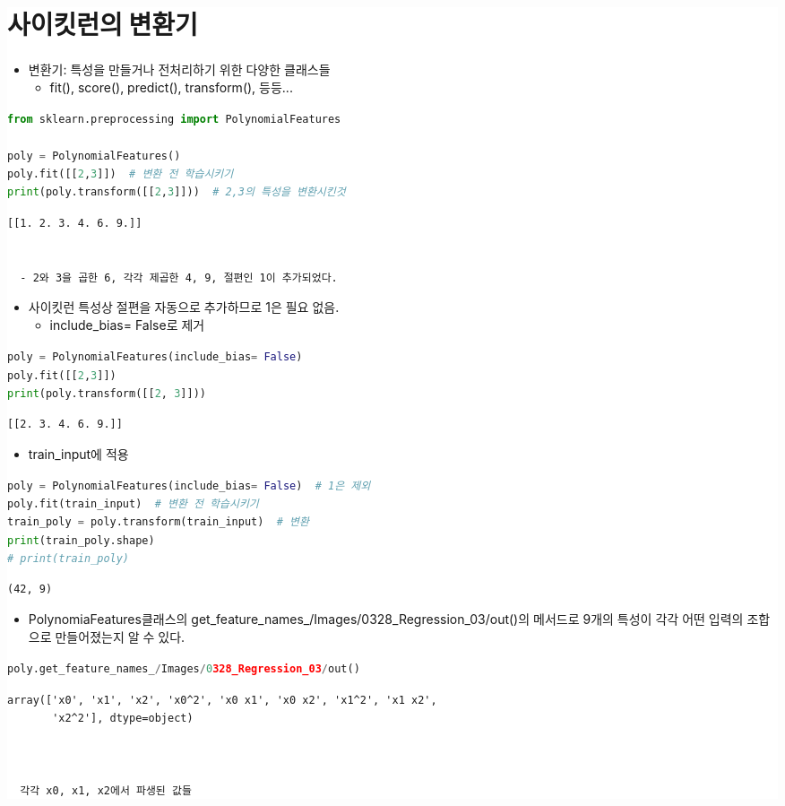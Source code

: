 
# 사이킷런의 변환기
- 변환기: 특성을 만들거나 전처리하기 위한 다양한 클래스들
  - fit(), score(), predict(), transform(), 등등...


```python
from sklearn.preprocessing import PolynomialFeatures

poly = PolynomialFeatures()
poly.fit([[2,3]])  # 변환 전 학습시키기
print(poly.transform([[2,3]]))  # 2,3의 특성을 변환시킨것
```

    [[1. 2. 3. 4. 6. 9.]]
    

      - 2와 3을 곱한 6, 각각 제곱한 4, 9, 절편인 1이 추가되었다.

- 사이킷런 특성상 절편을 자동으로 추가하므로 1은 필요 없음.
  - include_bias= False로 제거


```python
poly = PolynomialFeatures(include_bias= False)
poly.fit([[2,3]])
print(poly.transform([[2, 3]]))
```

    [[2. 3. 4. 6. 9.]]
    

- train_input에 적용


```python
poly = PolynomialFeatures(include_bias= False)  # 1은 제외
poly.fit(train_input)  # 변환 전 학습시키기
train_poly = poly.transform(train_input)  # 변환
print(train_poly.shape)
# print(train_poly)
```

    (42, 9)
    

- PolynomiaFeatures클래스의 get_feature_names_/Images/0328_Regression_03/out()의 메서드로 9개의 특성이 각각 어떤 입력의 조합으로 만들어졌는지 알 수 있다.


```python
poly.get_feature_names_/Images/0328_Regression_03/out()
```




    array(['x0', 'x1', 'x2', 'x0^2', 'x0 x1', 'x0 x2', 'x1^2', 'x1 x2',
           'x2^2'], dtype=object)



      각각 x0, x1, x2에서 파생된 값들
